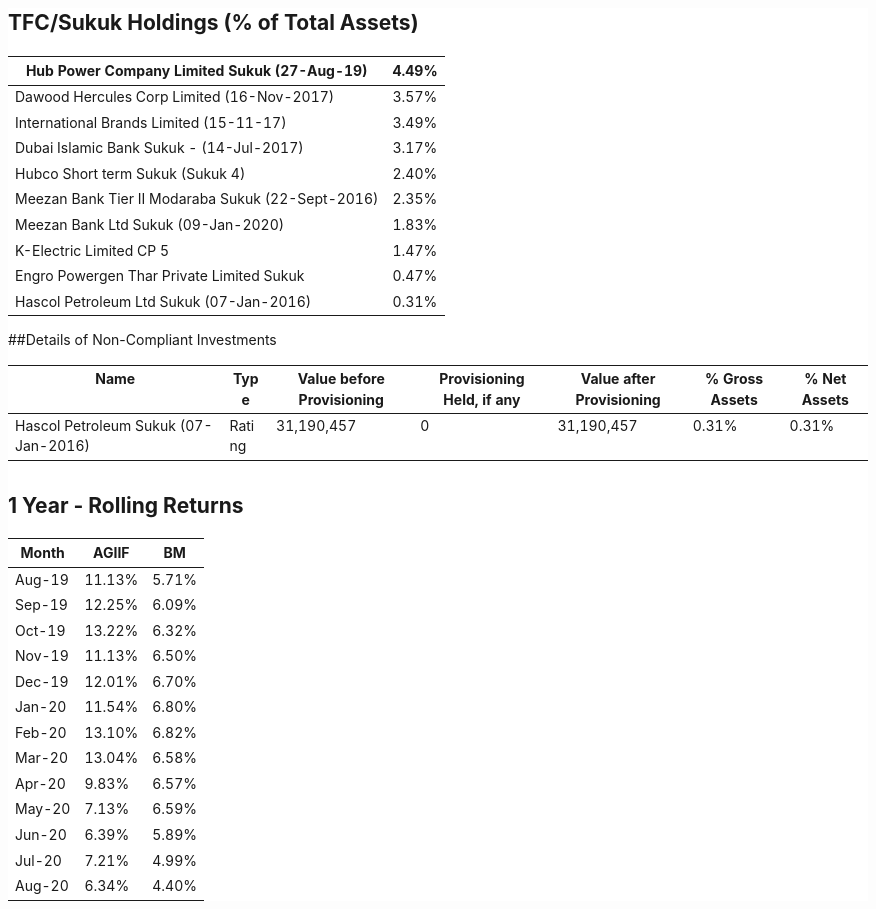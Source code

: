 ## TFC/Sukuk Holdings (% of Total Assets)

| Hub Power Company Limited Sukuk (27-Aug-19)       | 4.49% |
| ------------------------------------------------- | ----- |
| Dawood Hercules Corp Limited (16-Nov-2017)        | 3.57% |
| International Brands Limited (15-11-17)           | 3.49% |
| Dubai Islamic Bank Sukuk - (14-Jul-2017)          | 3.17% |
| Hubco Short term Sukuk (Sukuk 4)                  | 2.40% |
| Meezan Bank Tier II Modaraba Sukuk (22-Sept-2016) | 2.35% |
| Meezan Bank Ltd Sukuk (09-Jan-2020)               | 1.83% |
| K-Electric Limited CP 5                           | 1.47% |
| Engro Powergen Thar Private Limited Sukuk         | 0.47% |
| Hascol Petroleum Ltd Sukuk (07-Jan-2016)          | 0.31% |

##Details of Non-Compliant Investments

| Name                                 | Type   | Value before Provisioning | Provisioning Held, if any | Value after Provisioning | % Gross Assets | % Net Assets |
| ------------------------------------ | ------ | ------------------------- | ------------------------- | ------------------------ | -------------- | ------------ |
| Hascol Petroleum Sukuk (07-Jan-2016) | Rating | 31,190,457                | 0                         | 31,190,457               | 0.31%          | 0.31%        |

## 1 Year - Rolling Returns

| Month  | AGIIF  | BM    |
| ------ | ------ | ----- |
| Aug-19 | 11.13% | 5.71% |
| Sep-19 | 12.25% | 6.09% |
| Oct-19 | 13.22% | 6.32% |
| Nov-19 | 11.13% | 6.50% |
| Dec-19 | 12.01% | 6.70% |
| Jan-20 | 11.54% | 6.80% |
| Feb-20 | 13.10% | 6.82% |
| Mar-20 | 13.04% | 6.58% |
| Apr-20 | 9.83%  | 6.57% |
| May-20 | 7.13%  | 6.59% |
| Jun-20 | 6.39%  | 5.89% |
| Jul-20 | 7.21%  | 4.99% |
| Aug-20 | 6.34%  | 4.40% |
